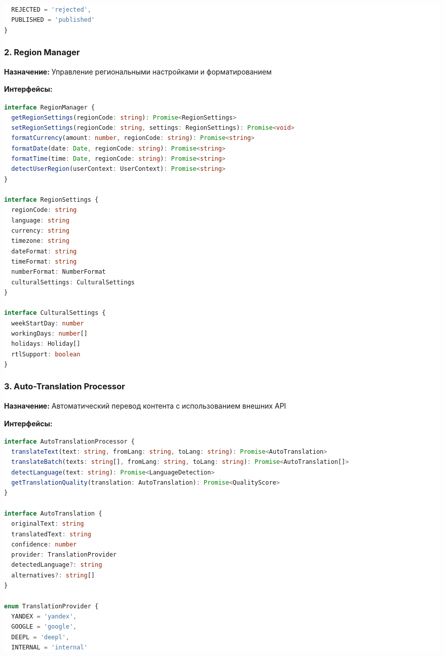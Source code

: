 ```typescript
  REJECTED = 'rejected',
  PUBLISHED = 'published'
}
```

### 2. Region Manager
**Назначение:** Управление региональными настройками и форматированием

**Интерфейсы:**
```typescript
interface RegionManager {
  getRegionSettings(regionCode: string): Promise<RegionSettings>
  setRegionSettings(regionCode: string, settings: RegionSettings): Promise<void>
  formatCurrency(amount: number, regionCode: string): Promise<string>
  formatDate(date: Date, regionCode: string): Promise<string>
  formatTime(time: Date, regionCode: string): Promise<string>
  detectUserRegion(userContext: UserContext): Promise<string>
}

interface RegionSettings {
  regionCode: string
  language: string
  currency: string
  timezone: string
  dateFormat: string
  timeFormat: string
  numberFormat: NumberFormat
  culturalSettings: CulturalSettings
}

interface CulturalSettings {
  weekStartDay: number
  workingDays: number[]
  holidays: Holiday[]
  rtlSupport: boolean
}
```

### 3. Auto-Translation Processor
**Назначение:** Автоматический перевод контента с использованием внешних API

**Интерфейсы:**
```typescript
interface AutoTranslationProcessor {
  translateText(text: string, fromLang: string, toLang: string): Promise<AutoTranslation>
  translateBatch(texts: string[], fromLang: string, toLang: string): Promise<AutoTranslation[]>
  detectLanguage(text: string): Promise<LanguageDetection>
  getTranslationQuality(translation: AutoTranslation): Promise<QualityScore>
}

interface AutoTranslation {
  originalText: string
  translatedText: string
  confidence: number
  provider: TranslationProvider
  detectedLanguage?: string
  alternatives?: string[]
}

enum TranslationProvider {
  YANDEX = 'yandex',
  GOOGLE = 'google',
  DEEPL = 'deepl',
  INTERNAL = 'internal'
```